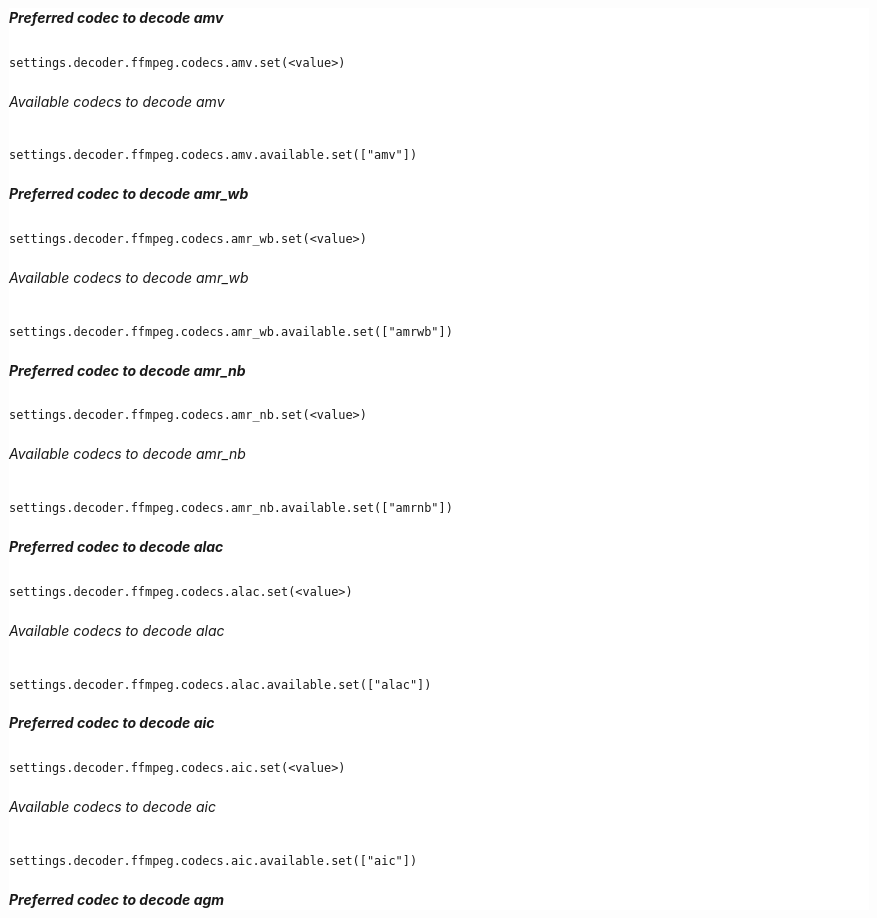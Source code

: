 ##### Preferred codec to decode amv

```liquidsoap
settings.decoder.ffmpeg.codecs.amv.set(<value>)
```

###### Available codecs to decode amv

```liquidsoap
settings.decoder.ffmpeg.codecs.amv.available.set(["amv"])
```

##### Preferred codec to decode amr_wb

```liquidsoap
settings.decoder.ffmpeg.codecs.amr_wb.set(<value>)
```

###### Available codecs to decode amr_wb

```liquidsoap
settings.decoder.ffmpeg.codecs.amr_wb.available.set(["amrwb"])
```

##### Preferred codec to decode amr_nb

```liquidsoap
settings.decoder.ffmpeg.codecs.amr_nb.set(<value>)
```

###### Available codecs to decode amr_nb

```liquidsoap
settings.decoder.ffmpeg.codecs.amr_nb.available.set(["amrnb"])
```

##### Preferred codec to decode alac

```liquidsoap
settings.decoder.ffmpeg.codecs.alac.set(<value>)
```

###### Available codecs to decode alac

```liquidsoap
settings.decoder.ffmpeg.codecs.alac.available.set(["alac"])
```

##### Preferred codec to decode aic

```liquidsoap
settings.decoder.ffmpeg.codecs.aic.set(<value>)
```

###### Available codecs to decode aic

```liquidsoap
settings.decoder.ffmpeg.codecs.aic.available.set(["aic"])
```

##### Preferred codec to decode agm

